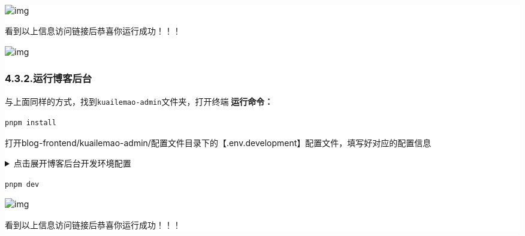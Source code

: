 ![img](https://image.kuailemao.xyz/blog/article/articleImage/20df1734-87ff-401f-a3d6-9fdb29b5a81f.png)

看到以上信息访问链接后恭喜你运行成功！！！

![img](https://image.kuailemao.xyz/blog/article/articleImage/a437f3bf-8e6e-4691-99ce-811b3f0d0c59.png)

### 4.3.2.运行博客后台

与上面同样的方式，找到`kuailemao-admin`文件夹，打开终端
**运行命令：**

```shell
pnpm install
```

打开blog-frontend/kuailemao-admin/配置文件目录下的【.env.development】配置文件，填写好对应的配置信息

<details ><summary>点击展开博客后台开发环境配置</summary></details>

```shell
pnpm dev
```

![img](https://image.kuailemao.xyz/blog/article/articleImage/7343fb44-80e8-41d4-8fde-217a867d9b4a.png)

看到以上信息访问链接后恭喜你运行成功！！！
